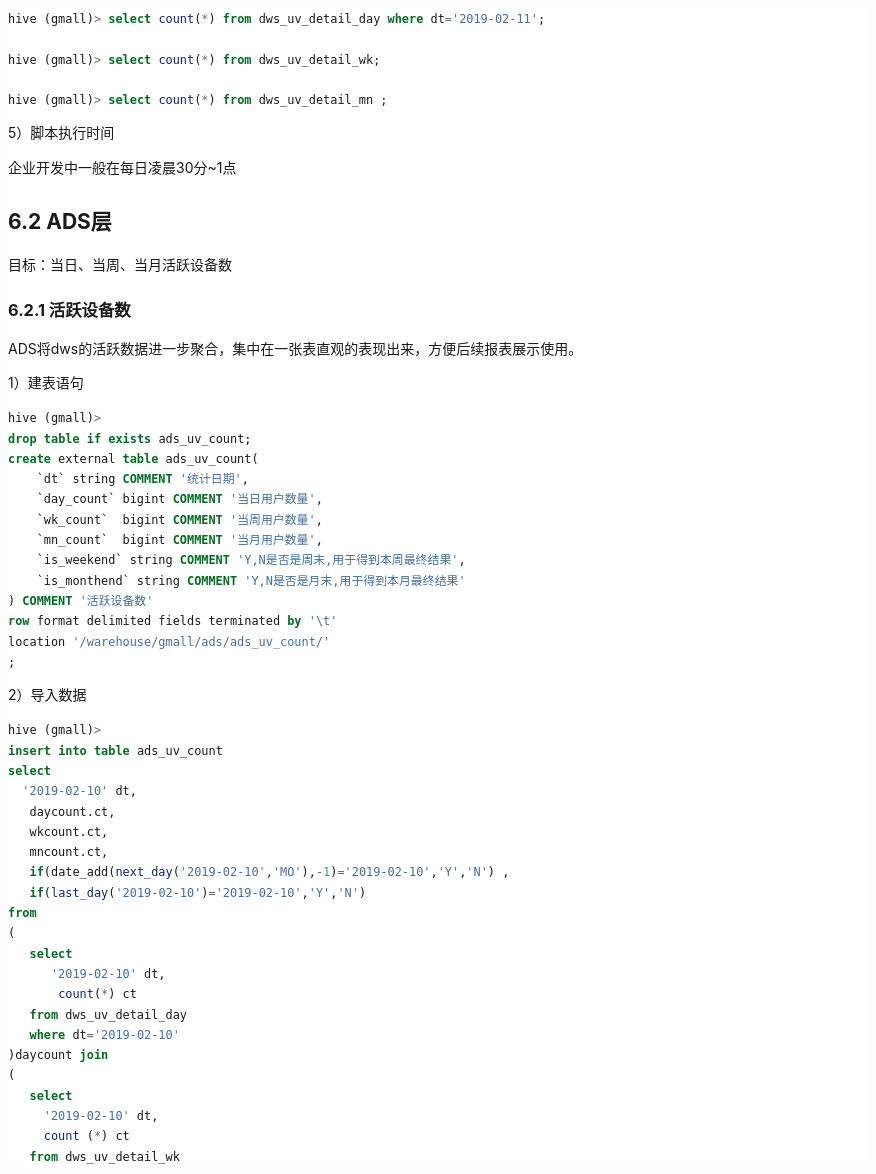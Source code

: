 ```sql
hive (gmall)> select count(*) from dws_uv_detail_day where dt='2019-02-11';

hive (gmall)> select count(*) from dws_uv_detail_wk;

hive (gmall)> select count(*) from dws_uv_detail_mn ;

```

5）脚本执行时间

企业开发中一般在每日凌晨30分~1点



## 6.2 ADS层

目标：当日、当周、当月活跃设备数

### 6.2.1 活跃设备数

ADS将dws的活跃数据进一步聚合，集中在一张表直观的表现出来，方便后续报表展示使用。

1）建表语句

```sql
hive (gmall)>
drop table if exists ads_uv_count;
create external table ads_uv_count( 
    `dt` string COMMENT '统计日期',
    `day_count` bigint COMMENT '当日用户数量',
    `wk_count`  bigint COMMENT '当周用户数量',
    `mn_count`  bigint COMMENT '当月用户数量',
    `is_weekend` string COMMENT 'Y,N是否是周末,用于得到本周最终结果',
    `is_monthend` string COMMENT 'Y,N是否是月末,用于得到本月最终结果' 
) COMMENT '活跃设备数'
row format delimited fields terminated by '\t'
location '/warehouse/gmall/ads/ads_uv_count/'
;

```

2）导入数据

```sql
hive (gmall)>
insert into table ads_uv_count 
select  
  '2019-02-10' dt,
   daycount.ct,
   wkcount.ct,
   mncount.ct,
   if(date_add(next_day('2019-02-10','MO'),-1)='2019-02-10','Y','N') ,
   if(last_day('2019-02-10')='2019-02-10','Y','N') 
from 
(
   select  
      '2019-02-10' dt,
       count(*) ct
   from dws_uv_detail_day
   where dt='2019-02-10'  
)daycount join 
( 
   select  
     '2019-02-10' dt,
     count (*) ct
   from dws_uv_detail_wk
```